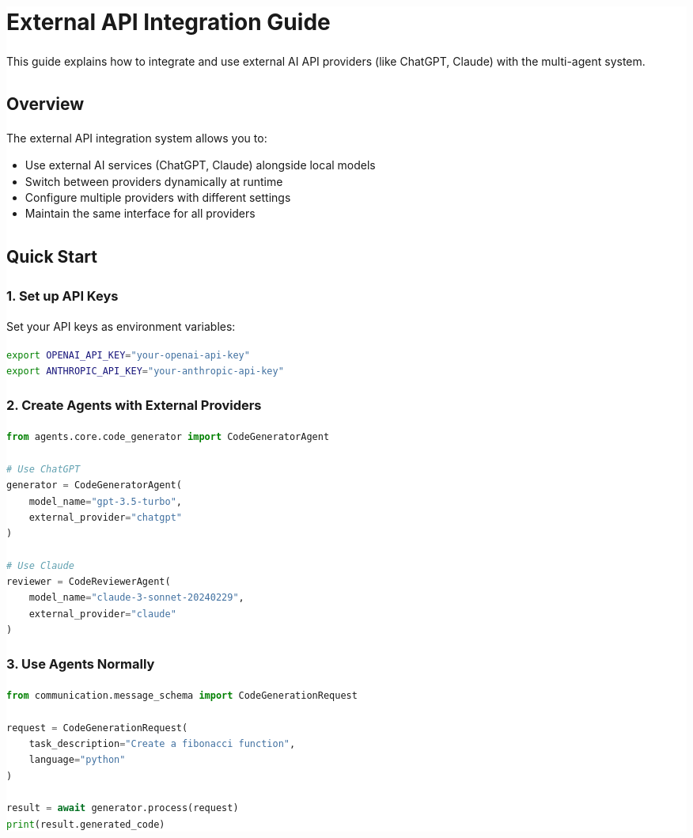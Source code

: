 # External API Integration Guide

This guide explains how to integrate and use external AI API providers (like ChatGPT, Claude) with the multi-agent system.

## Overview

The external API integration system allows you to:
- Use external AI services (ChatGPT, Claude) alongside local models
- Switch between providers dynamically at runtime
- Configure multiple providers with different settings
- Maintain the same interface for all providers

## Quick Start

### 1. Set up API Keys

Set your API keys as environment variables:

```bash
export OPENAI_API_KEY="your-openai-api-key"
export ANTHROPIC_API_KEY="your-anthropic-api-key"
```

### 2. Create Agents with External Providers

```python
from agents.core.code_generator import CodeGeneratorAgent

# Use ChatGPT
generator = CodeGeneratorAgent(
    model_name="gpt-3.5-turbo",
    external_provider="chatgpt"
)

# Use Claude
reviewer = CodeReviewerAgent(
    model_name="claude-3-sonnet-20240229",
    external_provider="claude"
)
```

### 3. Use Agents Normally

```python
from communication.message_schema import CodeGenerationRequest

request = CodeGenerationRequest(
    task_description="Create a fibonacci function",
    language="python"
)

result = await generator.process(request)
print(result.generated_code)
```
